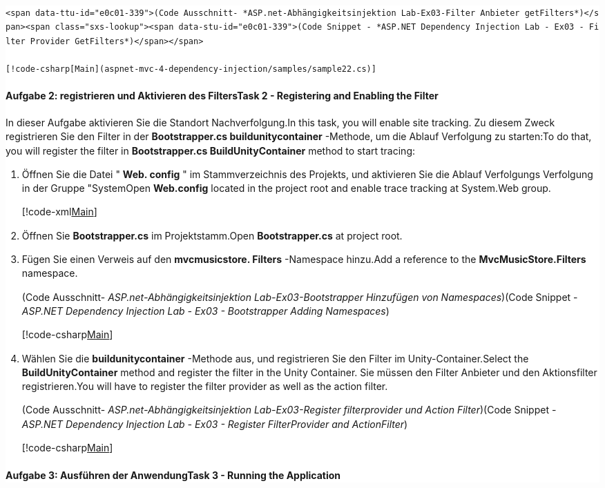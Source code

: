     <span data-ttu-id="e0c01-339">(Code Ausschnitt- *ASP.net-Abhängigkeitsinjektion Lab-Ex03-Filter Anbieter getFilters*)</span><span class="sxs-lookup"><span data-stu-id="e0c01-339">(Code Snippet - *ASP.NET Dependency Injection Lab - Ex03 - Filter Provider GetFilters*)</span></span>

    [!code-csharp[Main](aspnet-mvc-4-dependency-injection/samples/sample22.cs)]

<a id="Ex3Task2"></a>

<a id="Task_2_-_Registering_and_Enabling_the_Filter"></a>
#### <a name="task-2---registering-and-enabling-the-filter"></a><span data-ttu-id="e0c01-340">Aufgabe 2: registrieren und Aktivieren des Filters</span><span class="sxs-lookup"><span data-stu-id="e0c01-340">Task 2 - Registering and Enabling the Filter</span></span>

<span data-ttu-id="e0c01-341">In dieser Aufgabe aktivieren Sie die Standort Nachverfolgung.</span><span class="sxs-lookup"><span data-stu-id="e0c01-341">In this task, you will enable site tracking.</span></span> <span data-ttu-id="e0c01-342">Zu diesem Zweck registrieren Sie den Filter in der **Bootstrapper.cs buildunitycontainer** -Methode, um die Ablauf Verfolgung zu starten:</span><span class="sxs-lookup"><span data-stu-id="e0c01-342">To do that, you will register the filter in **Bootstrapper.cs BuildUnityContainer** method to start tracing:</span></span>

1. <span data-ttu-id="e0c01-343">Öffnen Sie die Datei " **Web. config** " im Stammverzeichnis des Projekts, und aktivieren Sie die Ablauf Verfolgungs Verfolgung in der Gruppe "System</span><span class="sxs-lookup"><span data-stu-id="e0c01-343">Open **Web.config** located in the project root and enable trace tracking at System.Web group.</span></span>

    [!code-xml[Main](aspnet-mvc-4-dependency-injection/samples/sample23.xml)]
2. <span data-ttu-id="e0c01-344">Öffnen Sie **Bootstrapper.cs** im Projektstamm.</span><span class="sxs-lookup"><span data-stu-id="e0c01-344">Open **Bootstrapper.cs** at project root.</span></span>
3. <span data-ttu-id="e0c01-345">Fügen Sie einen Verweis auf den **mvcmusicstore. Filters** -Namespace hinzu.</span><span class="sxs-lookup"><span data-stu-id="e0c01-345">Add a reference to the **MvcMusicStore.Filters** namespace.</span></span>

    <span data-ttu-id="e0c01-346">(Code Ausschnitt- *ASP.net-Abhängigkeitsinjektion Lab-Ex03-Bootstrapper Hinzufügen von Namespaces*)</span><span class="sxs-lookup"><span data-stu-id="e0c01-346">(Code Snippet - *ASP.NET Dependency Injection Lab - Ex03 - Bootstrapper Adding Namespaces*)</span></span>

    [!code-csharp[Main](aspnet-mvc-4-dependency-injection/samples/sample24.cs)]
4. <span data-ttu-id="e0c01-347">Wählen Sie die **buildunitycontainer** -Methode aus, und registrieren Sie den Filter im Unity-Container.</span><span class="sxs-lookup"><span data-stu-id="e0c01-347">Select the **BuildUnityContainer** method and register the filter in the Unity Container.</span></span> <span data-ttu-id="e0c01-348">Sie müssen den Filter Anbieter und den Aktionsfilter registrieren.</span><span class="sxs-lookup"><span data-stu-id="e0c01-348">You will have to register the filter provider as well as the action filter.</span></span>

    <span data-ttu-id="e0c01-349">(Code Ausschnitt- *ASP.net-Abhängigkeitsinjektion Lab-Ex03-Register filterprovider und Action Filter*)</span><span class="sxs-lookup"><span data-stu-id="e0c01-349">(Code Snippet - *ASP.NET Dependency Injection Lab - Ex03 - Register FilterProvider and ActionFilter*)</span></span>

    [!code-csharp[Main](aspnet-mvc-4-dependency-injection/samples/sample25.cs)]

<a id="Ex3Task3"></a>

<a id="Task_3_-_Running_the_Application"></a>
#### <a name="task-3---running-the-application"></a><span data-ttu-id="e0c01-350">Aufgabe 3: Ausführen der Anwendung</span><span class="sxs-lookup"><span data-stu-id="e0c01-350">Task 3 - Running the Application</span></span>
